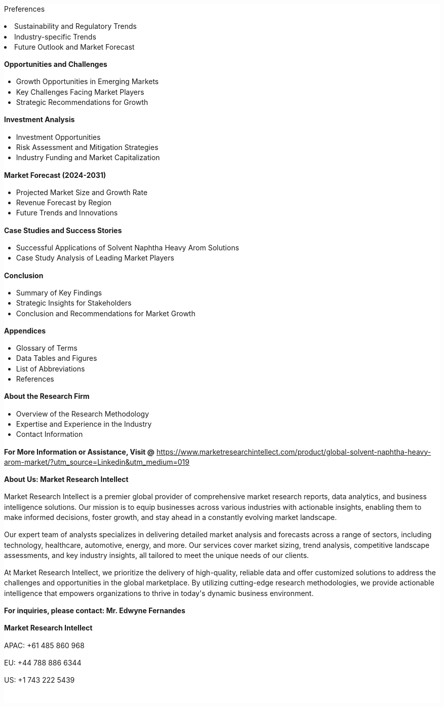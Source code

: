 Preferences</li><li>Sustainability and Regulatory Trends</li><li>Industry-specific Trends</li><li>Future Outlook and Market Forecast</li></ul><p><strong>Opportunities and Challenges</strong></p><ul><li>Growth Opportunities in Emerging Markets</li><li>Key Challenges Facing Market Players</li><li>Strategic Recommendations for Growth</li></ul><p><strong>Investment Analysis</strong></p><ul><li>Investment Opportunities</li><li>Risk Assessment and Mitigation Strategies</li><li>Industry Funding and Market Capitalization</li></ul><p><strong>Market Forecast (2024-2031)</strong></p><ul><li>Projected Market Size and Growth Rate</li><li>Revenue Forecast by Region</li><li>Future Trends and Innovations</li></ul><p><strong>Case Studies and Success Stories</strong></p><ul><li>Successful Applications of Solvent Naphtha Heavy Arom Solutions</li><li>Case Study Analysis of Leading Market Players</li></ul><p><strong>Conclusion</strong></p><ul><li>Summary of Key Findings</li><li>Strategic Insights for Stakeholders</li><li>Conclusion and Recommendations for Market Growth</li></ul><p><strong>Appendices</strong></p><ul><li>Glossary of Terms</li><li>Data Tables and Figures</li><li>List of Abbreviations</li><li>References</li></ul><p><strong>About the Research Firm</strong></p><ul><li>Overview of the Research Methodology</li><li>Expertise and Experience in the Industry</li><li>Contact Information</li></ul></div><div class="article-main__content" data-test-id="publishing-text-block"><p><span class="font-[700]"><strong>For More Information or Assistance, Visit @</strong>&nbsp;<a href="https://www.marketresearchintellect.com/product/global-solvent-naphtha-heavy-arom-market/?utm_source=Linkedin&utm_medium=019">https://www.marketresearchintellect.com/product/global-solvent-naphtha-heavy-arom-market/?utm_source=Linkedin&utm_medium=019</a></span></p><p><strong>About Us: Market Research Intellect</strong></p><p>Market Research Intellect is a premier global provider of comprehensive market research reports, data analytics, and business intelligence solutions. Our mission is to equip businesses across various industries with actionable insights, enabling them to make informed decisions, foster growth, and stay ahead in a constantly evolving market landscape.</p><p>Our expert team of analysts specializes in delivering detailed market analysis and forecasts across a range of sectors, including technology, healthcare, automotive, energy, and more. Our services cover market sizing, trend analysis, competitive landscape assessments, and key industry insights, all tailored to meet the unique needs of our clients.</p><p>At Market Research Intellect, we prioritize the delivery of high-quality, reliable data and offer customized solutions to address the challenges and opportunities in the global marketplace. By utilizing cutting-edge research methodologies, we provide actionable intelligence that empowers organizations to thrive in today's dynamic business environment.</p><p><strong>For inquiries, please contact: Mr. Edwyne Fernandes</strong></p><p><strong>Market Research Intellect</strong></p><p>APAC: +61 485 860 968</p><p>EU: +44 788 886 6344</p><p>US: +1 743 222 5439</p></div><div class="article-main__content" data-test-id="publishing-text-block">&nbsp;</div>
